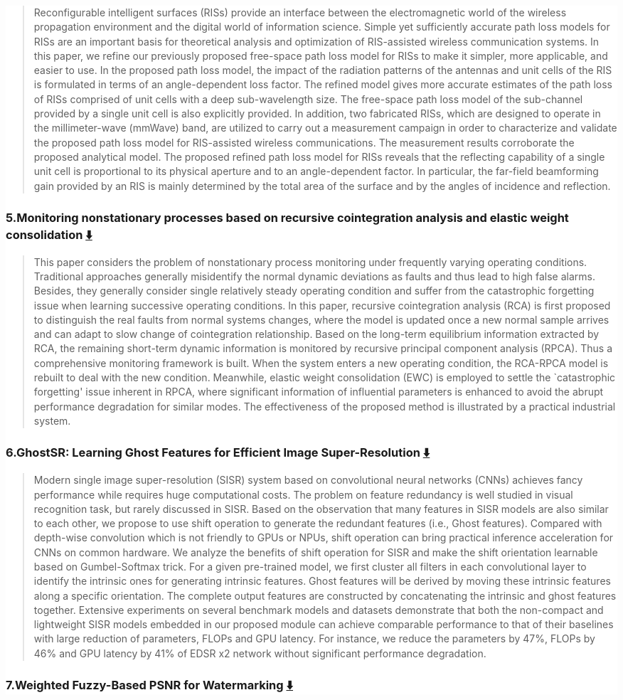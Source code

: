 >  Reconfigurable intelligent surfaces (RISs) provide an interface between the electromagnetic world of the wireless propagation environment and the digital world of information science. Simple yet sufficiently accurate path loss models for RISs are an important basis for theoretical analysis and optimization of RIS-assisted wireless communication systems. In this paper, we refine our previously proposed free-space path loss model for RISs to make it simpler, more applicable, and easier to use. In the proposed path loss model, the impact of the radiation patterns of the antennas and unit cells of the RIS is formulated in terms of an angle-dependent loss factor. The refined model gives more accurate estimates of the path loss of RISs comprised of unit cells with a deep sub-wavelength size. The free-space path loss model of the sub-channel provided by a single unit cell is also explicitly provided. In addition, two fabricated RISs, which are designed to operate in the millimeter-wave (mmWave) band, are utilized to carry out a measurement campaign in order to characterize and validate the proposed path loss model for RIS-assisted wireless communications. The measurement results corroborate the proposed analytical model. The proposed refined path loss model for RISs reveals that the reflecting capability of a single unit cell is proportional to its physical aperture and to an angle-dependent factor. In particular, the far-field beamforming gain provided by an RIS is mainly determined by the total area of the surface and by the angles of incidence and reflection.      
### 5.Monitoring nonstationary processes based on recursive cointegration analysis and elastic weight consolidation  [ :arrow_down: ](https://arxiv.org/pdf/2101.08579.pdf)
>  This paper considers the problem of nonstationary process monitoring under frequently varying operating conditions. Traditional approaches generally misidentify the normal dynamic deviations as faults and thus lead to high false alarms. Besides, they generally consider single relatively steady operating condition and suffer from the catastrophic forgetting issue when learning successive operating conditions. In this paper, recursive cointegration analysis (RCA) is first proposed to distinguish the real faults from normal systems changes, where the model is updated once a new normal sample arrives and can adapt to slow change of cointegration relationship. Based on the long-term equilibrium information extracted by RCA, the remaining short-term dynamic information is monitored by recursive principal component analysis (RPCA). Thus a comprehensive monitoring framework is built. When the system enters a new operating condition, the RCA-RPCA model is rebuilt to deal with the new condition. Meanwhile, elastic weight consolidation (EWC) is employed to settle the `catastrophic forgetting' issue inherent in RPCA, where significant information of influential parameters is enhanced to avoid the abrupt performance degradation for similar modes. The effectiveness of the proposed method is illustrated by a practical industrial system.      
### 6.GhostSR: Learning Ghost Features for Efficient Image Super-Resolution  [ :arrow_down: ](https://arxiv.org/pdf/2101.08525.pdf)
>  Modern single image super-resolution (SISR) system based on convolutional neural networks (CNNs) achieves fancy performance while requires huge computational costs. The problem on feature redundancy is well studied in visual recognition task, but rarely discussed in SISR. Based on the observation that many features in SISR models are also similar to each other, we propose to use shift operation to generate the redundant features (i.e., Ghost features). Compared with depth-wise convolution which is not friendly to GPUs or NPUs, shift operation can bring practical inference acceleration for CNNs on common hardware. We analyze the benefits of shift operation for SISR and make the shift orientation learnable based on Gumbel-Softmax trick. For a given pre-trained model, we first cluster all filters in each convolutional layer to identify the intrinsic ones for generating intrinsic features. Ghost features will be derived by moving these intrinsic features along a specific orientation. The complete output features are constructed by concatenating the intrinsic and ghost features together. Extensive experiments on several benchmark models and datasets demonstrate that both the non-compact and lightweight SISR models embedded in our proposed module can achieve comparable performance to that of their baselines with large reduction of parameters, FLOPs and GPU latency. For instance, we reduce the parameters by 47%, FLOPs by 46% and GPU latency by 41% of EDSR x2 network without significant performance degradation.      
### 7.Weighted Fuzzy-Based PSNR for Watermarking  [ :arrow_down: ](https://arxiv.org/pdf/2101.08502.pdf)